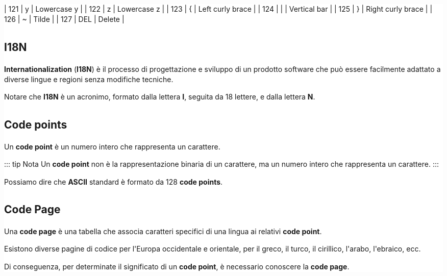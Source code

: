 | 121      | y       | Lowercase y         |
| 122      | z       | Lowercase z         |
| 123      | {       | Left curly brace    |
| 124      | |       | Vertical bar        |
| 125      | }       | Right curly brace   |
| 126      | ~       | Tilde               |
| 127      | DEL     | Delete              |

## I18N

**Internationalization** (**I18N**) è il processo di progettazione e sviluppo di un prodotto software che può essere facilmente adattato a diverse lingue e regioni senza modifiche tecniche.

Notare che **I18N** è un acronimo, formato dalla lettera **I**, seguita da 18 lettere, e dalla lettera **N**.

## Code points

Un **code point** è un numero intero che rappresenta un carattere.

::: tip Nota
Un **code point** non è la rappresentazione binaria di un carattere, ma un numero intero che rappresenta un carattere.
:::

Possiamo dire che **ASCII** standard è formato da 128 **code points**.

## Code Page

Una **code page** è una tabella che associa caratteri specifici di una lingua ai relativi **code point**.

Esistono diverse pagine di codice per l'Europa occidentale e orientale, per il greco, il turco, il cirillico, l'arabo, l'ebraico, ecc.

Di conseguenza, per determinate il significato di un **code point**, è necessario conoscere la **code page**.